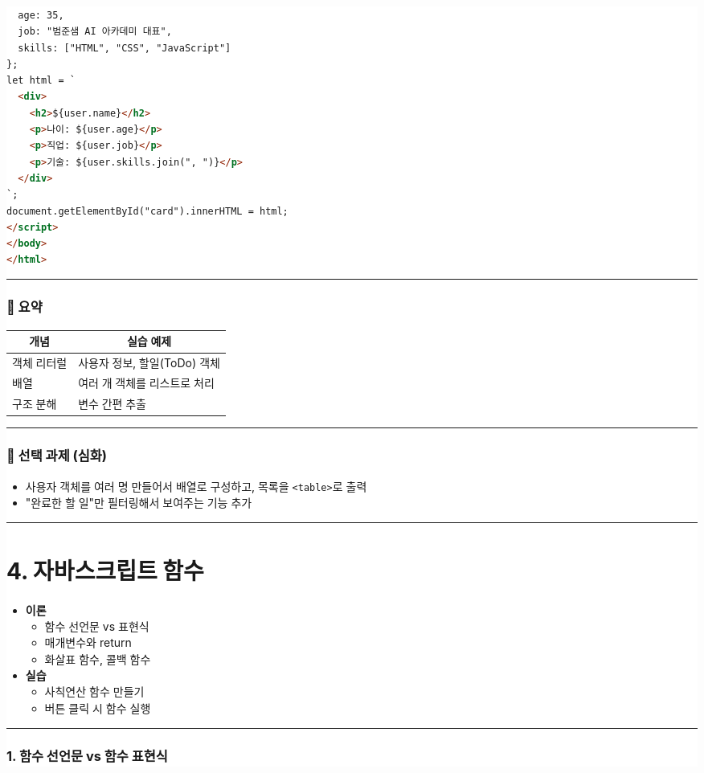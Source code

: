 ```html
  age: 35,
  job: "범준샘 AI 아카데미 대표",
  skills: ["HTML", "CSS", "JavaScript"]
};
let html = `
  <div>
    <h2>${user.name}</h2>
    <p>나이: ${user.age}</p>
    <p>직업: ${user.job}</p>
    <p>기술: ${user.skills.join(", ")}</p>
  </div>
`;
document.getElementById("card").innerHTML = html;
</script>
</body>
</html>
```

---

### 📌 요약

| 개념 | 실습 예제 |
| --- | --- |
| 객체 리터럴 | 사용자 정보, 할일(ToDo) 객체 |
| 배열 | 여러 개 객체를 리스트로 처리 |
| 구조 분해 | 변수 간편 추출 |

---

### 📝 선택 과제 (심화)

- 사용자 객체를 여러 명 만들어서 배열로 구성하고, 목록을 `<table>`로 출력
- "완료한 할 일"만 필터링해서 보여주는 기능 추가

---

# 4. 자바스크립트 함수

- **이론**
    - 함수 선언문 vs 표현식
    - 매개변수와 return
    - 화살표 함수, 콜백 함수
- **실습**
    - 사칙연산 함수 만들기
    - 버튼 클릭 시 함수 실행

---

### 1. 함수 선언문 vs 함수 표현식
